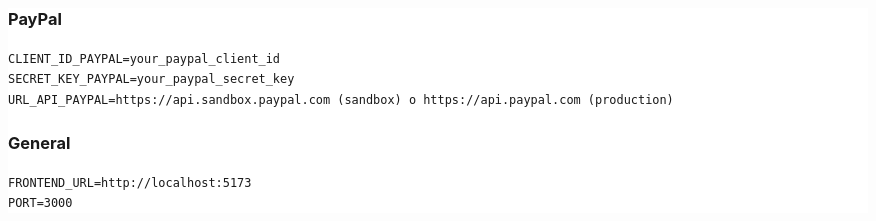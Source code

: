 ### PayPal
```
CLIENT_ID_PAYPAL=your_paypal_client_id
SECRET_KEY_PAYPAL=your_paypal_secret_key
URL_API_PAYPAL=https://api.sandbox.paypal.com (sandbox) o https://api.paypal.com (production)
```

### General
```
FRONTEND_URL=http://localhost:5173
PORT=3000
```
